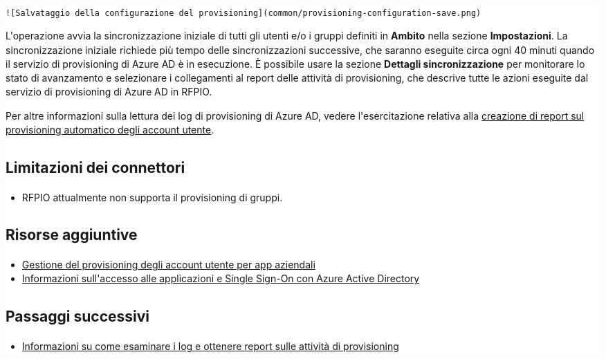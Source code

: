     ![Salvataggio della configurazione del provisioning](common/provisioning-configuration-save.png)

L'operazione avvia la sincronizzazione iniziale di tutti gli utenti e/o i gruppi definiti in **Ambito** nella sezione **Impostazioni**. La sincronizzazione iniziale richiede più tempo delle sincronizzazioni successive, che saranno eseguite circa ogni 40 minuti quando il servizio di provisioning di Azure AD è in esecuzione. È possibile usare la sezione **Dettagli sincronizzazione** per monitorare lo stato di avanzamento e selezionare i collegamenti al report delle attività di provisioning, che descrive tutte le azioni eseguite dal servizio di provisioning di Azure AD in RFPIO.

Per altre informazioni sulla lettura dei log di provisioning di Azure AD, vedere l'esercitazione relativa alla [creazione di report sul provisioning automatico degli account utente](../app-provisioning/check-status-user-account-provisioning.md).

## <a name="connector-limitations"></a>Limitazioni dei connettori

* RFPIO attualmente non supporta il provisioning di gruppi.

## <a name="additional-resources"></a>Risorse aggiuntive

* [Gestione del provisioning degli account utente per app aziendali](../app-provisioning/configure-automatic-user-provisioning-portal.md)
* [Informazioni sull'accesso alle applicazioni e Single Sign-On con Azure Active Directory](../manage-apps/what-is-single-sign-on.md)

## <a name="next-steps"></a>Passaggi successivi

* [Informazioni su come esaminare i log e ottenere report sulle attività di provisioning](../app-provisioning/check-status-user-account-provisioning.md)
